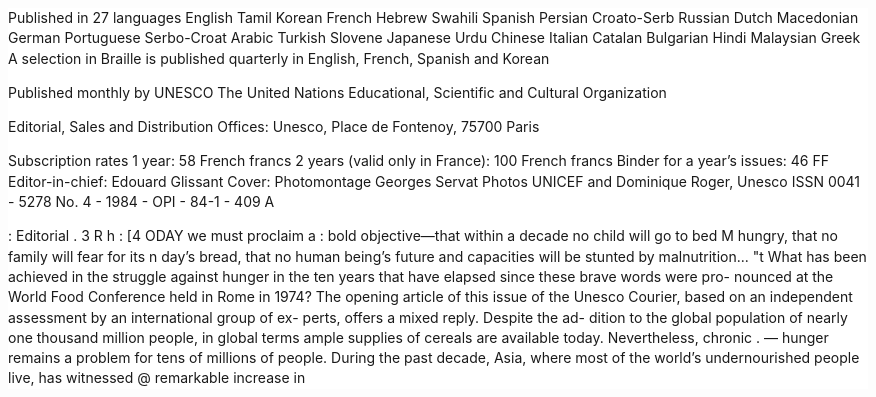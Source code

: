 Published in 27 languages 
English Tamil Korean 
French Hebrew Swahili 
Spanish Persian Croato-Serb 
Russian Dutch Macedonian 
German Portuguese Serbo-Croat 
Arabic Turkish Slovene 
Japanese Urdu Chinese 
Italian Catalan Bulgarian 
Hindi Malaysian Greek 
A selection in Braille is published 
quarterly in English, French, Spanish 
and Korean 
 
Published monthly by UNESCO 
The United Nations Educational, 
Scientific and Cultural Organization 
 
Editorial, Sales and Distribution 
Offices: 
Unesco, Place de Fontenoy, 75700 Paris 
 
Subscription rates 
1 year: 58 French francs 
2 years (valid only in France): 
100 French francs 
Binder for a year’s issues: 46 FF 
Editor-in-chief: 
Edouard Glissant 
Cover: Photomontage Georges Servat 
Photos UNICEF and Dominique Roger, 
Unesco 
ISSN 0041 - 5278 
No. 4 - 1984 - OPI - 84-1 - 409 A 
 
: Editorial 
. 3 
R h 
: [4 ODAY we must proclaim a 
: bold objective—that within a 
decade no child will go to bed 
M hungry, that no family will fear for its n 
day’s bread, that no human being’s future 
and capacities will be stunted by 
malnutrition... "t 
What has been achieved in the struggle 
against hunger in the ten years that have 
elapsed since these brave words were pro- 
nounced at the World Food Conference 
held in Rome in 1974? 
The opening article of this issue of the 
Unesco Courier, based on an independent 
assessment by an international group of ex- 
perts, offers a mixed reply. Despite the ad- 
dition to the global population of nearly 
one thousand million people, in global 
terms ample supplies of cereals are 
available today. Nevertheless, chronic 
. 
— 
hunger remains a problem for tens of 
millions of people. 
During the past decade, Asia, where most 
of the world’s undernourished people live, 
has witnessed @ remarkable increase in 